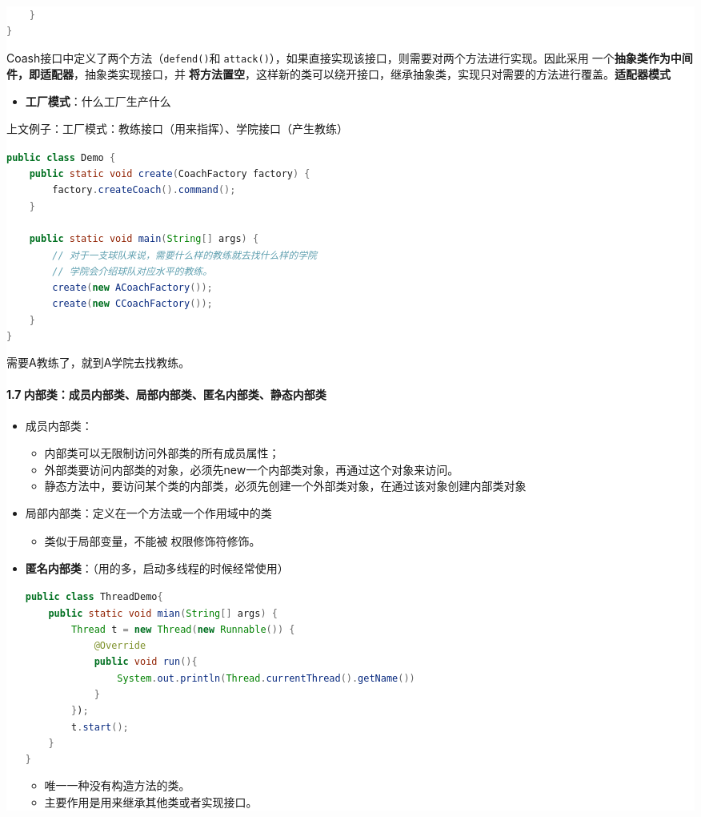   ```java
      }
  }
  ```

  Coash接口中定义了两个方法（`defend()`和 `attack()`），如果直接实现该接口，则需要对两个方法进行实现。因此采用 一个**抽象类作为中间件，即适配器**，抽象类实现接口，并 **将方法置空**，这样新的类可以绕开接口，继承抽象类，实现只对需要的方法进行覆盖。**适配器模式**

  - **工厂模式**：什么工厂生产什么

  上文例子：工厂模式：教练接口（用来指挥）、学院接口（产生教练）

  ```java
  public class Demo {
      public static void create(CoachFactory factory) {
          factory.createCoach().command();
      }
      
      public static void main(String[] args) {
          // 对于一支球队来说，需要什么样的教练就去找什么样的学院
          // 学院会介绍球队对应水平的教练。
          create(new ACoachFactory());
          create(new CCoachFactory());
      }
  }
  ```

  需要A教练了，就到A学院去找教练。

#### 1.7 内部类：成员内部类、局部内部类、匿名内部类、静态内部类

- 成员内部类：

  - 内部类可以无限制访问外部类的所有成员属性；
  - 外部类要访问内部类的对象，必须先new一个内部类对象，再通过这个对象来访问。
  - 静态方法中，要访问某个类的内部类，必须先创建一个外部类对象，在通过该对象创建内部类对象

- 局部内部类：定义在一个方法或一个作用域中的类

  - 类似于局部变量，不能被 权限修饰符修饰。

- **匿名内部类**：（用的多，启动多线程的时候经常使用）

  ```java
  public class ThreadDemo{
      public static void mian(String[] args) {
          Thread t = new Thread(new Runnable()) {
              @Override
              public void run(){
                  System.out.println(Thread.currentThread().getName())
              }
          });
          t.start();
      }
  }
  ```

  - 唯一一种没有构造方法的类。
  - 主要作用是用来继承其他类或者实现接口。
